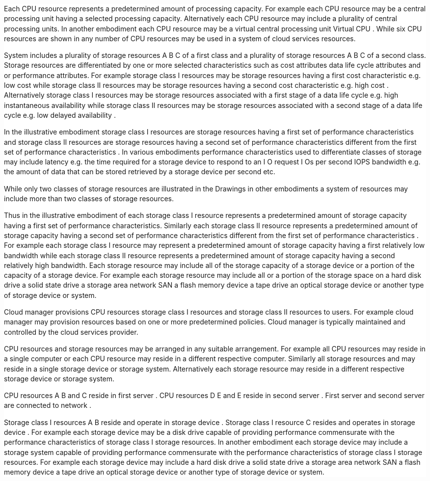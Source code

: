 Each CPU resource represents a predetermined amount of processing capacity. For example each CPU resource may be a central processing unit having a selected processing capacity. Alternatively each CPU resource may include a plurality of central processing units. In another embodiment each CPU resource may be a virtual central processing unit Virtual CPU . While six CPU resources are shown in any number of CPU resources may be used in a system of cloud services resources.

System includes a plurality of storage resources A B C of a first class and a plurality of storage resources A B C of a second class. Storage resources are differentiated by one or more selected characteristics such as cost attributes data life cycle attributes and or performance attributes. For example storage class I resources may be storage resources having a first cost characteristic e.g. low cost while storage class II resources may be storage resources having a second cost characteristic e.g. high cost . Alternatively storage class I resources may be storage resources associated with a first stage of a data life cycle e.g. high instantaneous availability while storage class II resources may be storage resources associated with a second stage of a data life cycle e.g. low delayed availability .

In the illustrative embodiment storage class I resources are storage resources having a first set of performance characteristics and storage class II resources are storage resources having a second set of performance characteristics different from the first set of performance characteristics . In various embodiments performance characteristics used to differentiate classes of storage may include latency e.g. the time required for a storage device to respond to an I O request I Os per second IOPS bandwidth e.g. the amount of data that can be stored retrieved by a storage device per second etc.

While only two classes of storage resources are illustrated in the Drawings in other embodiments a system of resources may include more than two classes of storage resources.

Thus in the illustrative embodiment of each storage class I resource represents a predetermined amount of storage capacity having a first set of performance characteristics. Similarly each storage class II resource represents a predetermined amount of storage capacity having a second set of performance characteristics different from the first set of performance characteristics . For example each storage class I resource may represent a predetermined amount of storage capacity having a first relatively low bandwidth while each storage class II resource represents a predetermined amount of storage capacity having a second relatively high bandwidth. Each storage resource may include all of the storage capacity of a storage device or a portion of the capacity of a storage device. For example each storage resource may include all or a portion of the storage space on a hard disk drive a solid state drive a storage area network SAN a flash memory device a tape drive an optical storage device or another type of storage device or system.

Cloud manager provisions CPU resources storage class I resources and storage class II resources to users. For example cloud manager may provision resources based on one or more predetermined policies. Cloud manager is typically maintained and controlled by the cloud services provider.

CPU resources and storage resources may be arranged in any suitable arrangement. For example all CPU resources may reside in a single computer or each CPU resource may reside in a different respective computer. Similarly all storage resources and may reside in a single storage device or storage system. Alternatively each storage resource may reside in a different respective storage device or storage system.

CPU resources A B and C reside in first server . CPU resources D E and E reside in second server . First server and second server are connected to network .

Storage class I resources A B reside and operate in storage device . Storage class I resource C resides and operates in storage device . For example each storage device may be a disk drive capable of providing performance commensurate with the performance characteristics of storage class I storage resources. In another embodiment each storage device may include a storage system capable of providing performance commensurate with the performance characteristics of storage class I storage resources. For example each storage device may include a hard disk drive a solid state drive a storage area network SAN a flash memory device a tape drive an optical storage device or another type of storage device or system.

